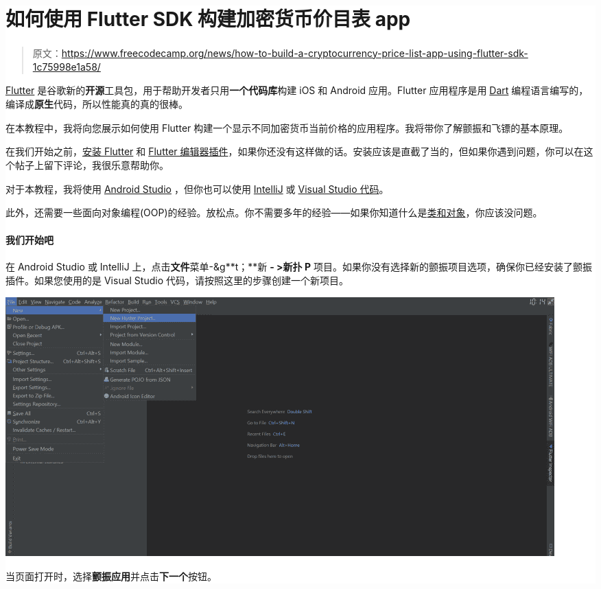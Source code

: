 # 如何使用 Flutter SDK 构建加密货币价目表 app

> 原文：<https://www.freecodecamp.org/news/how-to-build-a-cryptocurrency-price-list-app-using-flutter-sdk-1c75998e1a58/>

[Flutter](https://flutter.io) 是谷歌新的**开源**工具包，用于帮助开发者只用**一个代码库**构建 iOS 和 Android 应用。Flutter 应用程序是用 [Dart](http://dartlang.org) 编程语言编写的，编译成**原生**代码，所以性能真的真的很棒。

在本教程中，我将向您展示如何使用 Flutter 构建一个显示不同加密货币当前价格的应用程序。我将带你了解颤振和飞镖的基本原理。

在我们开始之前，[安装 Flutter](https://flutter.io/get-started/install/) 和 [Flutter 编辑器插件](https://flutter.io/get-started/editor/)，如果你还没有这样做的话。安装应该是直截了当的，但如果你遇到问题，你可以在这个帖子上留下评论，我很乐意帮助你。

对于本教程，我将使用 [Android Studio](https://developer.android.com/studio/index.html) ，但你也可以使用 [IntelliJ](https://www.jetbrains.com/idea/) 或 [Visual Studio 代码](https://code.visualstudio.com/)。

此外，还需要一些面向对象编程(OOP)的经验。放松点。你不需要多年的经验——如果你知道什么是[类和对象](https://www.techrepublic.com/article/intro-to-oop-understanding-classes-and-objects/)，你应该没问题。

#### 我们开始吧

在 Android Studio 或 IntelliJ 上，点击**文件**菜单-&g**t；**新 **- >新扑 P** 项目。如果你没有选择新的颤振项目选项，确保你已经安装了颤振插件。如果您使用的是 Visual Studio 代码，请按照这里的步骤创建一个新项目。

![1*oE6SlcmuRJwR-tHRJzpZvA](img/924863753e248afeb34d4dd2bbcf5614.png)

当页面打开时，选择**颤振应用**并点击**下一个**按钮。
